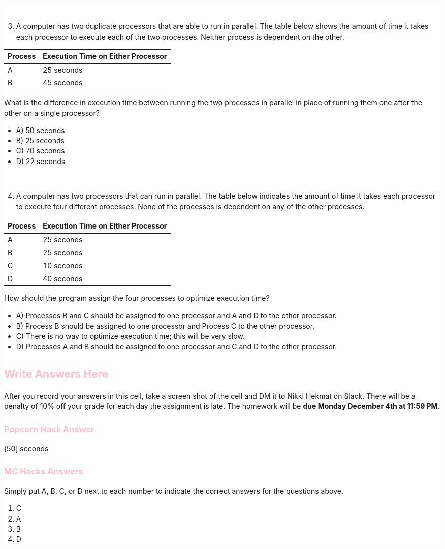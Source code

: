 <br>

3. A computer has two duplicate processors that are able to run in parallel. The table below shows the amount of time it takes each processor to execute each of the two processes. Neither process is dependent on the other.

  | Process  | Execution Time on Either Processor |
  | ----------- | ----------- |
  | A | 25 seconds |
  | B | 45 seconds |
  
  What is the difference in execution time between running the two processes in parallel in place of running them one after the other on a single processor?
  - A) 50 seconds 
  - B) 25 seconds
  - C) 70 seconds
  - D) 22 seconds

  <br>

4. A computer has two processors that can run in parallel. The table below indicates the amount of time it takes each processor to execute four different processes. None of the processes is dependent on any of the other processes.

  | Process  | Execution Time on Either Processor |
  | ----------- | ----------- |
  | A | 25 seconds |
  | B | 25 seconds |
  | C | 10 seconds |
  | D | 40 seconds |

  How should the program assign the four processes to optimize execution time? 
  - A) Processes B and C should be assigned to one processor and A and D to the other processor. 
  - B) Process B should be assigned to one processor and Process C to the other processor. 
  - C) There is no way to optimize execution time; this will be very slow. 
  - D) Processes A and B should be assigned to one processor and C and D to the other processor.

## <font color = "FFC0CB"> Write Answers Here </font>

After you record your answers in this cell, take a screen shot of the cell and DM it to Nikki Hekmat on Slack. There will be a penalty of 10% off your grade for each day the assignment is late. The homework will be **due Monday December 4th at 11:59 PM**. 

### <font color = "FFC0CB"> Popcorn Hack Answer </font>

[50] seconds

### <font color = "FFC0CB"> MC Hacks Answers </font>

Simply put A, B, C, or D next to each number to indicate the correct answers for the questions above. 

1. C
2. A
3. B
4. D
